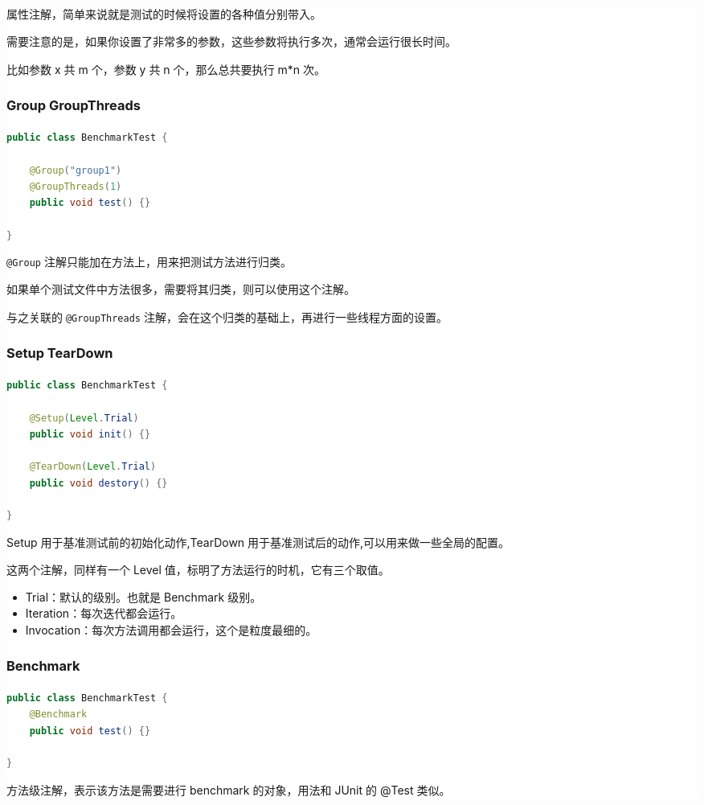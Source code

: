 属性注解，简单来说就是测试的时候将设置的各种值分别带入。

需要注意的是，如果你设置了非常多的参数，这些参数将执行多次，通常会运行很长时间。

比如参数 x 共 m 个，参数 y 共 n 个，那么总共要执行 m\*n 次。

### Group GroupThreads

```java
public class BenchmarkTest {

    @Group("group1")
    @GroupThreads(1)
    public void test() {}

}
```

`@Group` 注解只能加在方法上，用来把测试方法进行归类。

如果单个测试文件中方法很多，需要将其归类，则可以使用这个注解。

与之关联的 `@GroupThreads` 注解，会在这个归类的基础上，再进行一些线程方面的设置。

### Setup TearDown

```java
public class BenchmarkTest {

    @Setup(Level.Trial)
    public void init() {}

    @TearDown(Level.Trial)
    public void destory() {}

}
```

Setup 用于基准测试前的初始化动作,TearDown 用于基准测试后的动作,可以用来做一些全局的配置。

这两个注解，同样有一个 Level 值，标明了方法运行的时机，它有三个取值。

- Trial：默认的级别。也就是 Benchmark 级别。
- Iteration：每次迭代都会运行。
- Invocation：每次方法调用都会运行，这个是粒度最细的。

### Benchmark

```java
public class BenchmarkTest {
    @Benchmark
    public void test() {}

}
```

方法级注解，表示该方法是需要进行 benchmark 的对象，用法和 JUnit 的 @Test 类似。
